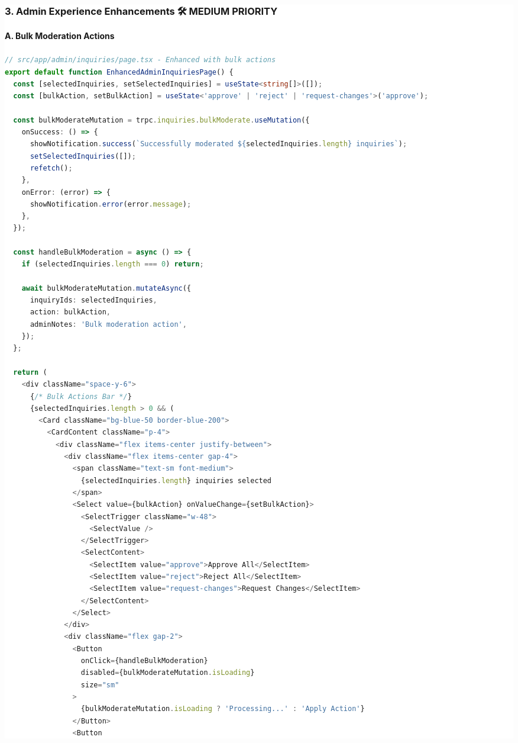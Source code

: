 ### **3. Admin Experience Enhancements** 🛠️ **MEDIUM PRIORITY**

#### **A. Bulk Moderation Actions**
```typescript
// src/app/admin/inquiries/page.tsx - Enhanced with bulk actions
export default function EnhancedAdminInquiriesPage() {
  const [selectedInquiries, setSelectedInquiries] = useState<string[]>([]);
  const [bulkAction, setBulkAction] = useState<'approve' | 'reject' | 'request-changes'>('approve');
  
  const bulkModerateMutation = trpc.inquiries.bulkModerate.useMutation({
    onSuccess: () => {
      showNotification.success(`Successfully moderated ${selectedInquiries.length} inquiries`);
      setSelectedInquiries([]);
      refetch();
    },
    onError: (error) => {
      showNotification.error(error.message);
    },
  });

  const handleBulkModeration = async () => {
    if (selectedInquiries.length === 0) return;
    
    await bulkModerateMutation.mutateAsync({
      inquiryIds: selectedInquiries,
      action: bulkAction,
      adminNotes: 'Bulk moderation action',
    });
  };

  return (
    <div className="space-y-6">
      {/* Bulk Actions Bar */}
      {selectedInquiries.length > 0 && (
        <Card className="bg-blue-50 border-blue-200">
          <CardContent className="p-4">
            <div className="flex items-center justify-between">
              <div className="flex items-center gap-4">
                <span className="text-sm font-medium">
                  {selectedInquiries.length} inquiries selected
                </span>
                <Select value={bulkAction} onValueChange={setBulkAction}>
                  <SelectTrigger className="w-48">
                    <SelectValue />
                  </SelectTrigger>
                  <SelectContent>
                    <SelectItem value="approve">Approve All</SelectItem>
                    <SelectItem value="reject">Reject All</SelectItem>
                    <SelectItem value="request-changes">Request Changes</SelectItem>
                  </SelectContent>
                </Select>
              </div>
              <div className="flex gap-2">
                <Button
                  onClick={handleBulkModeration}
                  disabled={bulkModerateMutation.isLoading}
                  size="sm"
                >
                  {bulkModerateMutation.isLoading ? 'Processing...' : 'Apply Action'}
                </Button>
                <Button
```
